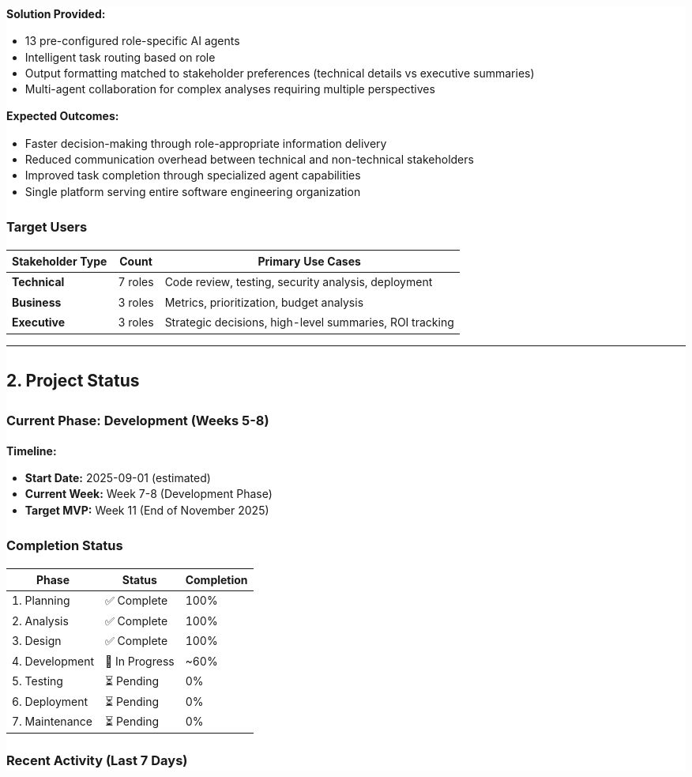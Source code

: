 **Solution Provided:**
- 13 pre-configured role-specific AI agents
- Intelligent task routing based on role
- Output formatting matched to stakeholder preferences (technical details vs executive summaries)
- Multi-agent collaboration for complex analyses requiring multiple perspectives

**Expected Outcomes:**
- Faster decision-making through role-appropriate information delivery
- Reduced communication overhead between technical and non-technical stakeholders
- Improved task completion through specialized agent capabilities
- Single platform serving entire software engineering organization

### Target Users

| Stakeholder Type | Count | Primary Use Cases |
|-----------------|-------|-------------------|
| **Technical** | 7 roles | Code review, testing, security analysis, deployment |
| **Business** | 3 roles | Metrics, prioritization, budget analysis |
| **Executive** | 3 roles | Strategic decisions, high-level summaries, ROI tracking |

---

## 2. Project Status

### Current Phase: Development (Weeks 5-8)

**Timeline:**
- **Start Date:** 2025-09-01 (estimated)
- **Current Week:** Week 7-8 (Development Phase)
- **Target MVP:** Week 11 (End of November 2025)

### Completion Status

| Phase | Status | Completion |
|-------|--------|------------|
| 1. Planning | ✅ Complete | 100% |
| 2. Analysis | ✅ Complete | 100% |
| 3. Design | ✅ Complete | 100% |
| 4. Development | 🔄 In Progress | ~60% |
| 5. Testing | ⏳ Pending | 0% |
| 6. Deployment | ⏳ Pending | 0% |
| 7. Maintenance | ⏳ Pending | 0% |

### Recent Activity (Last 7 Days)
